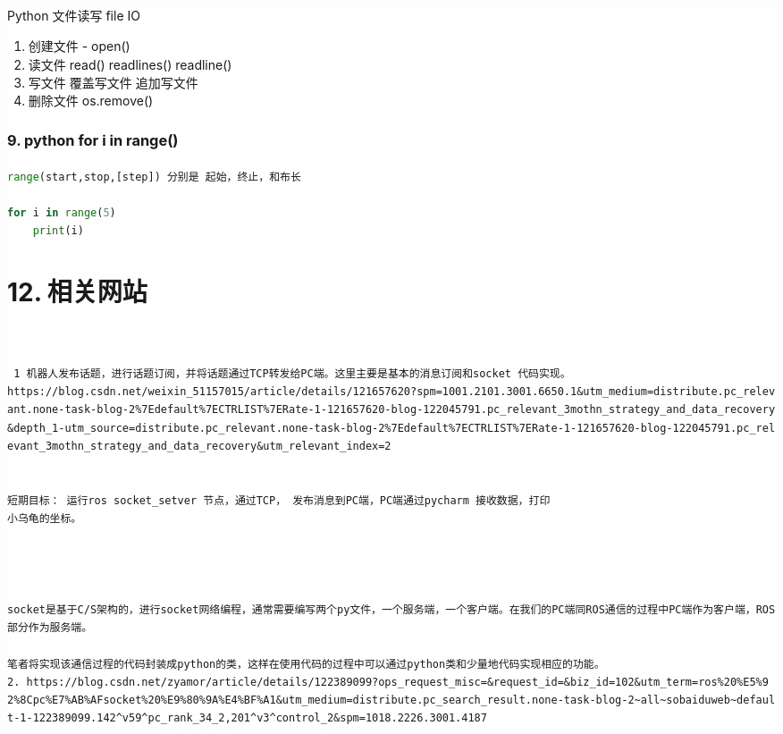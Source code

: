 Python 文件读写 file IO 

1. 创建文件 - open()
2. 读文件   read()   readlines()     readline()  
3. 写文件   覆盖写文件   追加写文件
4. 删除文件   os.remove()



### 9. python   for   i   in range()

```python
range(start,stop,[step]) 分别是 起始，终止，和布长 

for i in range(5)
	print(i)

```

















# 12. 相关网站

```http


 1 机器人发布话题，进行话题订阅，并将话题通过TCP转发给PC端。这里主要是基本的消息订阅和socket 代码实现。  
https://blog.csdn.net/weixin_51157015/article/details/121657620?spm=1001.2101.3001.6650.1&utm_medium=distribute.pc_relevant.none-task-blog-2%7Edefault%7ECTRLIST%7ERate-1-121657620-blog-122045791.pc_relevant_3mothn_strategy_and_data_recovery&depth_1-utm_source=distribute.pc_relevant.none-task-blog-2%7Edefault%7ECTRLIST%7ERate-1-121657620-blog-122045791.pc_relevant_3mothn_strategy_and_data_recovery&utm_relevant_index=2  


短期目标： 运行ros socket_setver 节点，通过TCP， 发布消息到PC端，PC端通过pycharm 接收数据，打印
小乌龟的坐标。




socket是基于C/S架构的，进行socket网络编程，通常需要编写两个py文件，一个服务端，一个客户端。在我们的PC端同ROS通信的过程中PC端作为客户端，ROS部分作为服务端。

笔者将实现该通信过程的代码封装成python的类，这样在使用代码的过程中可以通过python类和少量地代码实现相应的功能。
2. https://blog.csdn.net/zyamor/article/details/122389099?ops_request_misc=&request_id=&biz_id=102&utm_term=ros%20%E5%92%8Cpc%E7%AB%AFsocket%20%E9%80%9A%E4%BF%A1&utm_medium=distribute.pc_search_result.none-task-blog-2~all~sobaiduweb~default-1-122389099.142^v59^pc_rank_34_2,201^v3^control_2&spm=1018.2226.3001.4187
```
